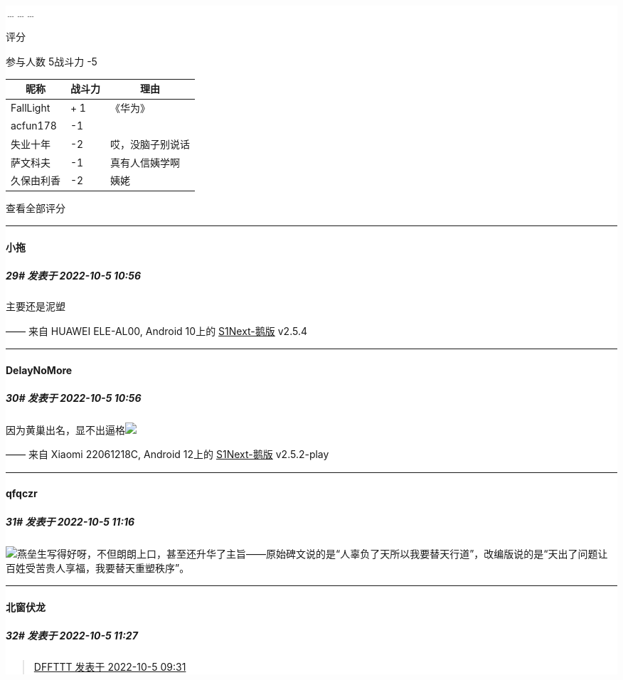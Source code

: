 ﹍﹍﹍

评分

 参与人数 5战斗力 -5

|昵称|战斗力|理由|
|----|---|---|
| FallLight| + 1|《华为》|
| acfun178|-1||
| 失业十年|-2|哎，没脑子别说话|
| 萨文科夫|-1|真有人信姨学啊|
| 久保由利香|-2|姨姥|

查看全部评分

*****

####  小拖  
##### 29#       发表于 2022-10-5 10:56

主要还是泥塑

—— 来自 HUAWEI ELE-AL00, Android 10上的 [S1Next-鹅版](https://github.com/ykrank/S1-Next/releases) v2.5.4

*****

####  DelayNoMore  
##### 30#       发表于 2022-10-5 10:56

因为黄巢出名，显不出逼格<img src="https://static.saraba1st.com/image/smiley/face2017/162.png" referrerpolicy="no-referrer">

—— 来自 Xiaomi 22061218C, Android 12上的 [S1Next-鹅版](https://github.com/ykrank/S1-Next/releases) v2.5.2-play



*****

####  qfqczr  
##### 31#       发表于 2022-10-5 11:16

<img src="https://static.saraba1st.com/image/smiley/face2017/067.png" referrerpolicy="no-referrer">燕垒生写得好呀，不但朗朗上口，甚至还升华了主旨——原始碑文说的是“人辜负了天所以我要替天行道”，改编版说的是“天出了问题让百姓受苦贵人享福，我要替天重塑秩序”。

*****

####  北窗伏龙  
##### 32#       发表于 2022-10-5 11:27

<blockquote><a href="httphttps://bbs.saraba1st.com/2b/forum.php?mod=redirect&amp;goto=findpost&amp;pid=57765100&amp;ptid=2098104" target="_blank">DFFTTT 发表于 2022-10-5 09:31</a>
